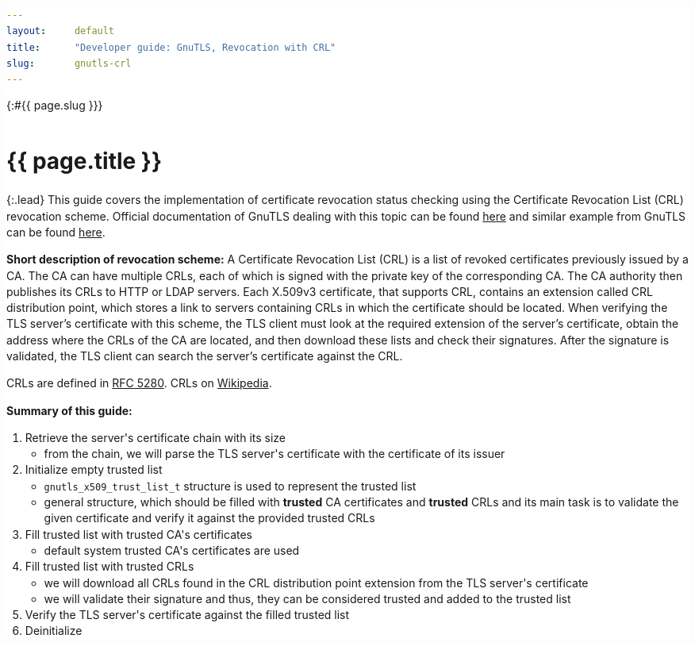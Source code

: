 ```yaml
---
layout:     default
title:      "Developer guide: GnuTLS, Revocation with CRL"
slug:       gnutls-crl
---
```


<div class="section"><div class="container" markdown="1">

{:#{{ page.slug }}}
# {{ page.title }}

{:.lead}
This guide covers the implementation of certificate revocation status checking using the Certificate Revocation List (CRL) revocation scheme. Official documentation of GnuTLS dealing with this topic can be found [here](https://www.gnutls.org/manual/html_node/Verifying-X_002e509-certificate-paths.html#Verifying-X_002e509-certificate-paths) and similar example from GnuTLS can be found [here](https://www.gnutls.org/manual/html_node/Advanced-certificate-verification-example.html#Advanced-certificate-verification-example).


</div></div>
<div class="section"><div class="container" markdown="1">


**Short description of revocation scheme:**
A Certificate Revocation List (CRL) is a list of revoked certificates previously issued by a CA. The CA can have multiple CRLs, each of which is signed with the private key of the corresponding CA. The CA authority then publishes its CRLs to HTTP or LDAP servers. Each X.509v3 certificate, that supports CRL, contains an extension called CRL distribution point, which stores a link to servers containing CRLs in which the certificate should be located. When verifying the TLS server’s certificate with this scheme, the TLS client must look at the required extension of the server’s certificate, obtain the address where the CRLs of the CA are located, and then download these lists and check their signatures. After the signature is validated, the TLS client can search the server’s certificate against the CRL.

CRLs are defined in [RFC 5280](https://www.rfc-editor.org/info/rfc5280).
CRLs on [Wikipedia](https://en.wikipedia.org/wiki/Certificate_revocation_list).


**Summary of this guide:**
1. Retrieve the server's certificate chain with its size
   - from the chain, we will parse the TLS server's certificate with the certificate of its issuer
2. Initialize empty trusted list
   - `gnutls_x509_trust_list_t` structure is used to represent the trusted list
   - general structure, which should be filled with **trusted** CA certificates and **trusted** CRLs and its main task is to validate the given certificate and verify it against the provided trusted CRLs
3. Fill trusted list with trusted CA's certificates
   - default system trusted CA's certificates are used
4. Fill trusted list with trusted CRLs
   - we will download all CRLs found in the CRL distribution point extension from the TLS server's certificate
   - we will validate their signature and thus, they can be considered trusted and added to the trusted list
5. Verify the TLS server's certificate against the filled trusted list
6. Deinitialize
